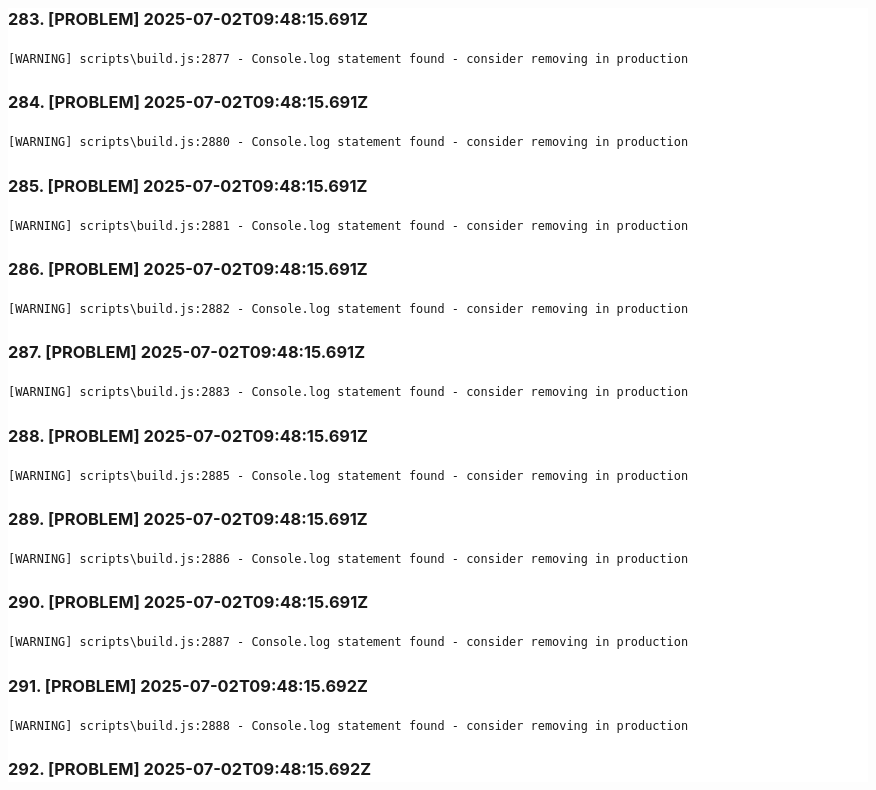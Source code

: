 ### 283. [PROBLEM] 2025-07-02T09:48:15.691Z

```
[WARNING] scripts\build.js:2877 - Console.log statement found - consider removing in production
```

### 284. [PROBLEM] 2025-07-02T09:48:15.691Z

```
[WARNING] scripts\build.js:2880 - Console.log statement found - consider removing in production
```

### 285. [PROBLEM] 2025-07-02T09:48:15.691Z

```
[WARNING] scripts\build.js:2881 - Console.log statement found - consider removing in production
```

### 286. [PROBLEM] 2025-07-02T09:48:15.691Z

```
[WARNING] scripts\build.js:2882 - Console.log statement found - consider removing in production
```

### 287. [PROBLEM] 2025-07-02T09:48:15.691Z

```
[WARNING] scripts\build.js:2883 - Console.log statement found - consider removing in production
```

### 288. [PROBLEM] 2025-07-02T09:48:15.691Z

```
[WARNING] scripts\build.js:2885 - Console.log statement found - consider removing in production
```

### 289. [PROBLEM] 2025-07-02T09:48:15.691Z

```
[WARNING] scripts\build.js:2886 - Console.log statement found - consider removing in production
```

### 290. [PROBLEM] 2025-07-02T09:48:15.691Z

```
[WARNING] scripts\build.js:2887 - Console.log statement found - consider removing in production
```

### 291. [PROBLEM] 2025-07-02T09:48:15.692Z

```
[WARNING] scripts\build.js:2888 - Console.log statement found - consider removing in production
```

### 292. [PROBLEM] 2025-07-02T09:48:15.692Z
